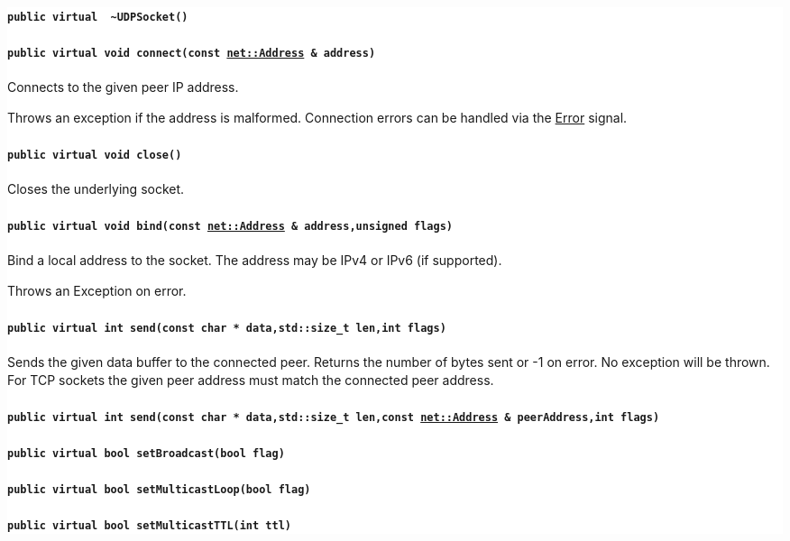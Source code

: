 



#### `public virtual  ~UDPSocket()` 





#### `public virtual void connect(const `[`net::Address`](#classscy_1_1net_1_1Address)` & address)` 



Connects to the given peer IP address.

Throws an exception if the address is malformed. Connection errors can be handled via the [Error](#structscy_1_1Error) signal.

#### `public virtual void close()` 

Closes the underlying socket.



#### `public virtual void bind(const `[`net::Address`](#classscy_1_1net_1_1Address)` & address,unsigned flags)` 



Bind a local address to the socket. The address may be IPv4 or IPv6 (if supported).

Throws an Exception on error.

#### `public virtual int send(const char * data,std::size_t len,int flags)` 



Sends the given data buffer to the connected peer. Returns the number of bytes sent or -1 on error. No exception will be thrown. For TCP sockets the given peer address must match the connected peer address.

#### `public virtual int send(const char * data,std::size_t len,const `[`net::Address`](#classscy_1_1net_1_1Address)` & peerAddress,int flags)` 





#### `public virtual bool setBroadcast(bool flag)` 





#### `public virtual bool setMulticastLoop(bool flag)` 





#### `public virtual bool setMulticastTTL(int ttl)` 


